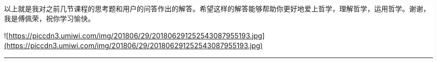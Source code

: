 以上就是我对之前几节课程的思考题和用户的问答作出的解答。希望这样的解答能够帮助你更好地爱上哲学，理解哲学，运用哲学。谢谢，我是傅佩荣，祝你学习愉快。 

![https://piccdn3.umiwi.com/img/201806/29/201806291252543087955193.jpg](https://piccdn3.umiwi.com/img/201806/29/201806291252543087955193.jpg)

---
